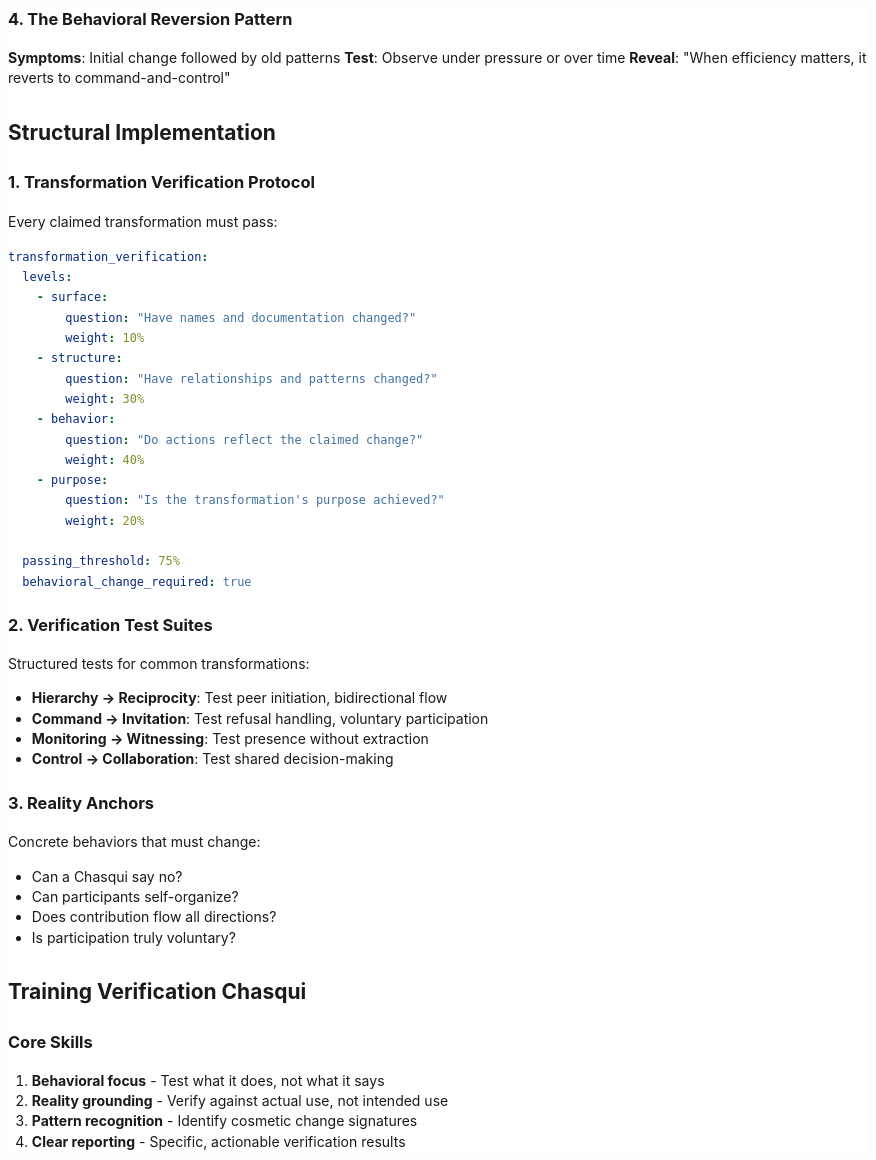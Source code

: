 ### 4. The Behavioral Reversion Pattern
**Symptoms**: Initial change followed by old patterns
**Test**: Observe under pressure or over time
**Reveal**: "When efficiency matters, it reverts to command-and-control"

## Structural Implementation

### 1. Transformation Verification Protocol
Every claimed transformation must pass:
```yaml
transformation_verification:
  levels:
    - surface:
        question: "Have names and documentation changed?"
        weight: 10%
    - structure:
        question: "Have relationships and patterns changed?"
        weight: 30%
    - behavior:
        question: "Do actions reflect the claimed change?"
        weight: 40%
    - purpose:
        question: "Is the transformation's purpose achieved?"
        weight: 20%

  passing_threshold: 75%
  behavioral_change_required: true
```

### 2. Verification Test Suites
Structured tests for common transformations:
- **Hierarchy → Reciprocity**: Test peer initiation, bidirectional flow
- **Command → Invitation**: Test refusal handling, voluntary participation
- **Monitoring → Witnessing**: Test presence without extraction
- **Control → Collaboration**: Test shared decision-making

### 3. Reality Anchors
Concrete behaviors that must change:
- Can a Chasqui say no?
- Can participants self-organize?
- Does contribution flow all directions?
- Is participation truly voluntary?

## Training Verification Chasqui

### Core Skills
1. **Behavioral focus** - Test what it does, not what it says
2. **Reality grounding** - Verify against actual use, not intended use
3. **Pattern recognition** - Identify cosmetic change signatures
4. **Clear reporting** - Specific, actionable verification results
